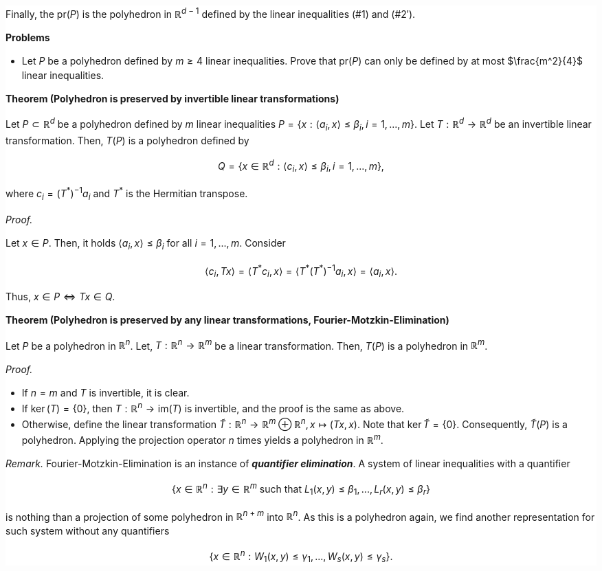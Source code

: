 Finally, the $\mathrm{pr}(P)$ is the polyhedron in $\mathbb R^{d-1}$ defined by the linear inequalities $(\#1)$ and $(\#2')$.

**Problems**

- Let $P$ be a polyhedron defined by $m \geq 4$ linear inequalities. Prove that $\mathrm{pr}(P)$ can only be defined by at most $\frac{m^2}{4}$ linear inequalities.

**Theorem (Polyhedron is preserved by invertible linear transformations)**

Let $P \subset \mathbb R^d$ be a polyhedron defined by $m$ linear inequalities $P = \{ x: \langle a_i, x \rangle \leq \beta_i, i=1,...,m\}$. Let $T: \mathbb R^d \to \mathbb R^d$ be an invertible linear transformation. Then, $T(P)$ is a polyhedron defined by

$$
  Q = \{ x \in \mathbb R^d: \langle c_i, x \rangle \leq \beta_i, i = 1,...,m \},
$$

where $c_i = (T^*)^{-1}a_i$ and $T^*$ is the Hermitian transpose.

_Proof._

Let $x \in P$. Then, it holds $\langle a_i, x \rangle \leq \beta_i$ for all $i=1,...,m$. Consider

$$
  \langle c_i, Tx \rangle = \langle T^*c_i, x \rangle = \langle T^* (T^*)^{-1}a_i, x \rangle = \langle a_i, x \rangle.
$$

Thus, $x \in P \iff Tx \in Q$.

**Theorem (Polyhedron is preserved by any linear transformations, Fourier-Motzkin-Elimination)**

Let $P$ be a polyhedron in $\mathbb R^n$. Let, $T: \mathbb R^n \to \mathbb R^{m}$ be a linear transformation. Then, $T(P)$ is a polyhedron in $\mathbb R^m$.

_Proof._

* If $n=m$ and $T$ is invertible, it is clear.
* If $\ker(T) = \{ 0 \}$, then $T: \mathbb R^n \to \mathrm{im}(T)$ is invertible, and the proof is the same as above.
* Otherwise, define the linear transformation $\tilde T: \mathbb R^n \to \mathbb R^m \oplus \mathbb R^n, x \mapsto (Tx,x)$. Note that $\ker \tilde T = \{ 0 \}$. Consequently, $\tilde T(P)$ is a polyhedron. Applying the projection operator $n$ times yields a polyhedron in $\mathbb R^m$.

*Remark.* Fourier-Motzkin-Elimination is an instance of ___quantifier elimination___. A system of linear inequalities with a quantifier

$$
  \{ x \in \mathbb R^n : \exists y \in \mathbb R^m \text{ such that } L_1(x,y) \leq \beta_1,...,L_r(x,y) \leq \beta_r \}
$$

is nothing than a projection of some polyhedron in $\mathbb R^{n+m}$ into $\mathbb R^n$. As this is a polyhedron again, we find another representation for such system without any quantifiers

$$
    \{ x \in \mathbb R^n : W_1(x,y) \leq \gamma_1,...,W_s(x,y) \leq \gamma_s \}.
$$
